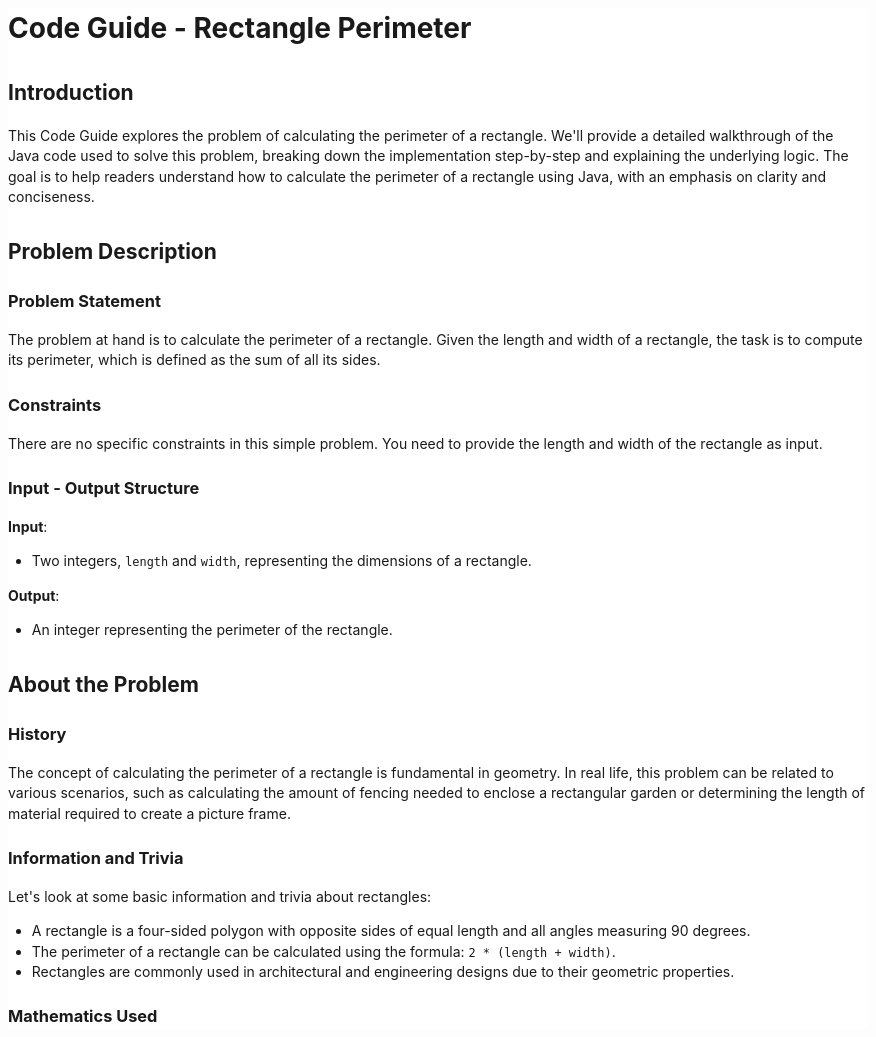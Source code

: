 # Code Guide - Rectangle Perimeter

## Introduction

This Code Guide explores the problem of calculating the perimeter of a rectangle. We'll provide a detailed walkthrough of the Java code used to solve this problem, breaking down the implementation step-by-step and explaining the underlying logic. The goal is to help readers understand how to calculate the perimeter of a rectangle using Java, with an emphasis on clarity and conciseness.

## Problem Description

### Problem Statement

The problem at hand is to calculate the perimeter of a rectangle. Given the length and width of a rectangle, the task is to compute its perimeter, which is defined as the sum of all its sides.

### Constraints

There are no specific constraints in this simple problem. You need to provide the length and width of the rectangle as input.

### Input - Output Structure

**Input**:
- Two integers, `length` and `width`, representing the dimensions of a rectangle.

**Output**:
- An integer representing the perimeter of the rectangle.

## About the Problem

### History

The concept of calculating the perimeter of a rectangle is fundamental in geometry. In real life, this problem can be related to various scenarios, such as calculating the amount of fencing needed to enclose a rectangular garden or determining the length of material required to create a picture frame.

### Information and Trivia

Let's look at some basic information and trivia about rectangles:

- A rectangle is a four-sided polygon with opposite sides of equal length and all angles measuring 90 degrees.
- The perimeter of a rectangle can be calculated using the formula: `2 * (length + width)`.
- Rectangles are commonly used in architectural and engineering designs due to their geometric properties.

### Mathematics Used
